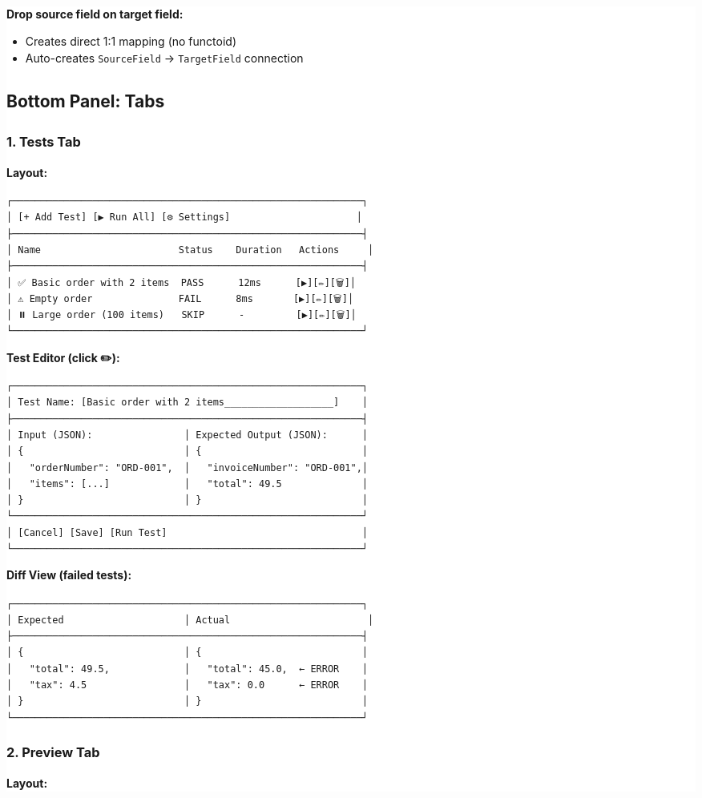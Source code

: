 **Drop source field on target field:**

- Creates direct 1:1 mapping (no functoid)
- Auto-creates `SourceField` → `TargetField` connection

## Bottom Panel: Tabs

### 1. Tests Tab

**Layout:**

```
┌─────────────────────────────────────────────────────────────┐
│ [+ Add Test] [▶ Run All] [⚙️ Settings]                      │
├─────────────────────────────────────────────────────────────┤
│ Name                        Status    Duration   Actions     │
├─────────────────────────────────────────────────────────────┤
│ ✅ Basic order with 2 items  PASS      12ms      [▶][✏️][🗑️]│
│ ⚠️ Empty order               FAIL      8ms       [▶][✏️][🗑️]│
│ ⏸️ Large order (100 items)   SKIP      -         [▶][✏️][🗑️]│
└─────────────────────────────────────────────────────────────┘
```

**Test Editor (click ✏️):**

```
┌─────────────────────────────────────────────────────────────┐
│ Test Name: [Basic order with 2 items___________________]    │
├─────────────────────────────────────────────────────────────┤
│ Input (JSON):                │ Expected Output (JSON):      │
│ {                            │ {                            │
│   "orderNumber": "ORD-001",  │   "invoiceNumber": "ORD-001",│
│   "items": [...]             │   "total": 49.5              │
│ }                            │ }                            │
└─────────────────────────────────────────────────────────────┘
│ [Cancel] [Save] [Run Test]                                  │
└─────────────────────────────────────────────────────────────┘
```

**Diff View (failed tests):**

```
┌─────────────────────────────────────────────────────────────┐
│ Expected                     │ Actual                        │
├─────────────────────────────────────────────────────────────┤
│ {                            │ {                            │
│   "total": 49.5,             │   "total": 45.0,  ← ERROR    │
│   "tax": 4.5                 │   "tax": 0.0      ← ERROR    │
│ }                            │ }                            │
└─────────────────────────────────────────────────────────────┘
```

### 2. Preview Tab

**Layout:**
